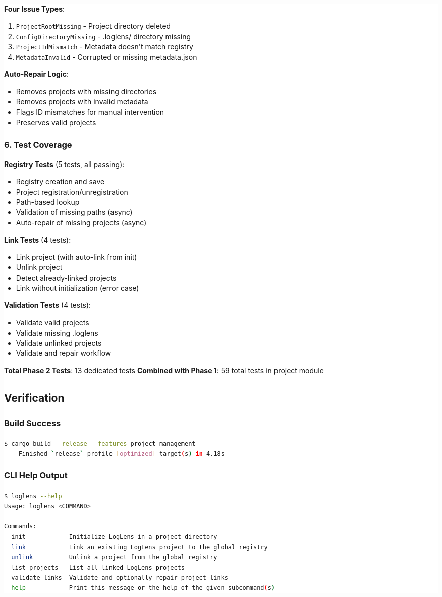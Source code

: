 **Four Issue Types**:
1. `ProjectRootMissing` - Project directory deleted
2. `ConfigDirectoryMissing` - .loglens/ directory missing
3. `ProjectIdMismatch` - Metadata doesn't match registry
4. `MetadataInvalid` - Corrupted or missing metadata.json

**Auto-Repair Logic**:
- Removes projects with missing directories
- Removes projects with invalid metadata
- Flags ID mismatches for manual intervention
- Preserves valid projects

### 6. Test Coverage

**Registry Tests** (5 tests, all passing):
- Registry creation and save
- Project registration/unregistration
- Path-based lookup
- Validation of missing paths (async)
- Auto-repair of missing projects (async)

**Link Tests** (4 tests):
- Link project (with auto-link from init)
- Unlink project
- Detect already-linked projects
- Link without initialization (error case)

**Validation Tests** (4 tests):
- Validate valid projects
- Validate missing .loglens
- Validate unlinked projects
- Validate and repair workflow

**Total Phase 2 Tests**: 13 dedicated tests
**Combined with Phase 1**: 59 total tests in project module

## Verification

### Build Success
```bash
$ cargo build --release --features project-management
    Finished `release` profile [optimized] target(s) in 4.18s
```

### CLI Help Output
```bash
$ loglens --help
Usage: loglens <COMMAND>

Commands:
  init            Initialize LogLens in a project directory
  link            Link an existing LogLens project to the global registry
  unlink          Unlink a project from the global registry
  list-projects   List all linked LogLens projects
  validate-links  Validate and optionally repair project links
  help            Print this message or the help of the given subcommand(s)
```
